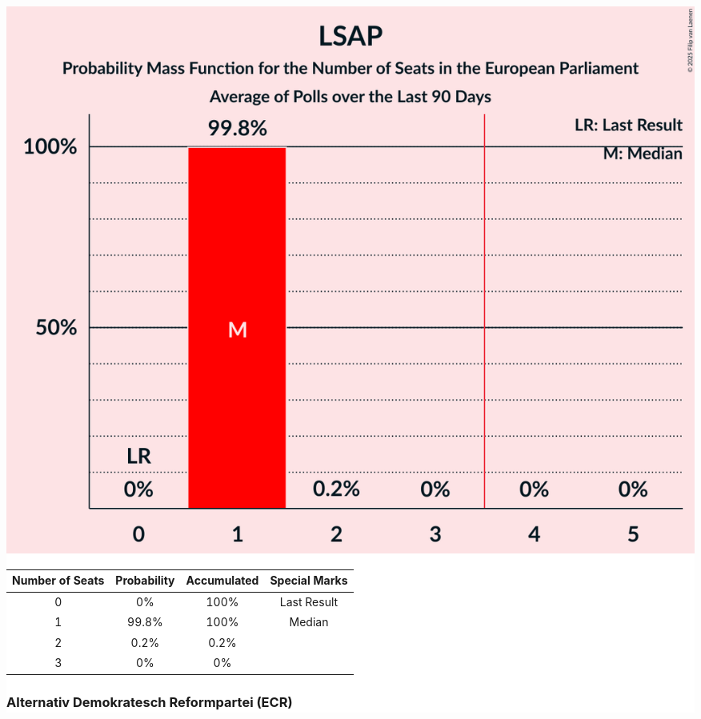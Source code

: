![Graph with seats probability mass function not yet produced](average-2025-05-31-coalitions-seats-pmf-lsap.png "Seats Probability Mass Function")

| Number of Seats | Probability | Accumulated | Special Marks |
|:---------------:|:-----------:|:-----------:|:-------------:|
| 0 | 0% | 100% | Last Result |
| 1 | 99.8% | 100% | Median |
| 2 | 0.2% | 0.2% |  |
| 3 | 0% | 0% |  |

### Alternativ Demokratesch Reformpartei (ECR)
